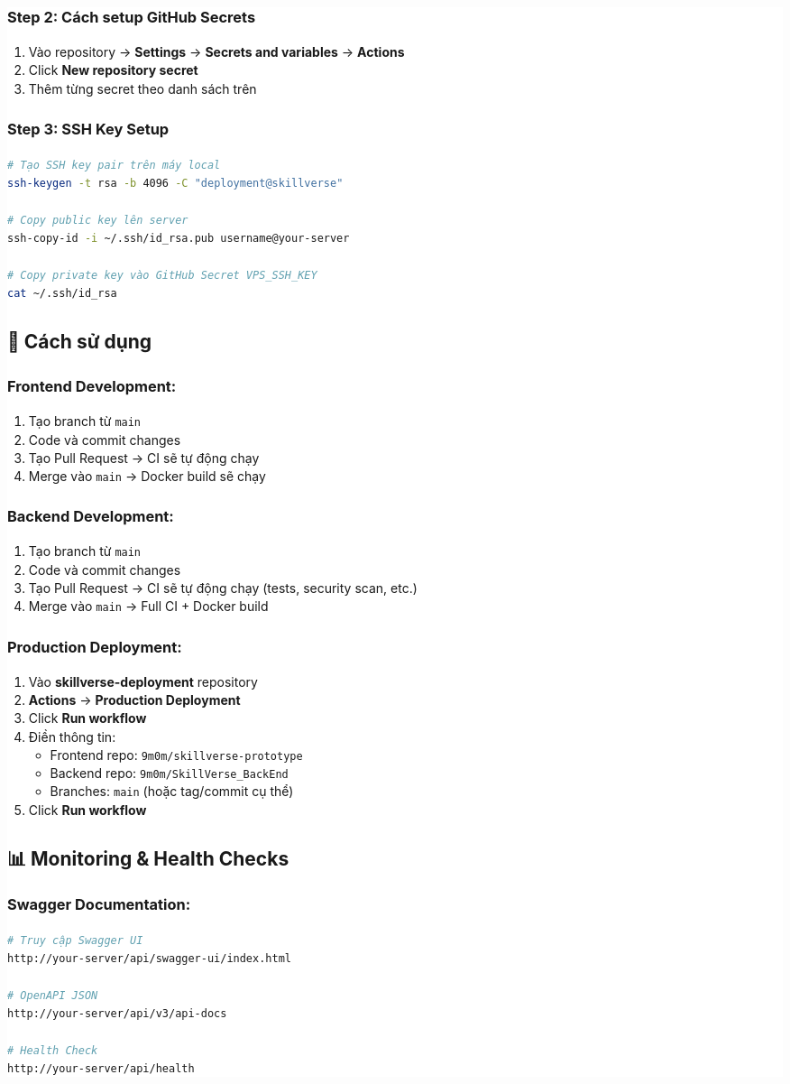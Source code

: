 ### Step 2: Cách setup GitHub Secrets

1. Vào repository → **Settings** → **Secrets and variables** → **Actions**
2. Click **New repository secret**
3. Thêm từng secret theo danh sách trên

### Step 3: SSH Key Setup

```bash
# Tạo SSH key pair trên máy local
ssh-keygen -t rsa -b 4096 -C "deployment@skillverse"

# Copy public key lên server
ssh-copy-id -i ~/.ssh/id_rsa.pub username@your-server

# Copy private key vào GitHub Secret VPS_SSH_KEY
cat ~/.ssh/id_rsa
```

## 🚀 Cách sử dụng

### **Frontend Development:**
1. Tạo branch từ `main`
2. Code và commit changes
3. Tạo Pull Request → CI sẽ tự động chạy
4. Merge vào `main` → Docker build sẽ chạy

### **Backend Development:**  
1. Tạo branch từ `main`
2. Code và commit changes
3. Tạo Pull Request → CI sẽ tự động chạy (tests, security scan, etc.)
4. Merge vào `main` → Full CI + Docker build

### **Production Deployment:**
1. Vào **skillverse-deployment** repository
2. **Actions** → **Production Deployment**
3. Click **Run workflow**
4. Điền thông tin:
   - Frontend repo: `9m0m/skillverse-prototype`
   - Backend repo: `9m0m/SkillVerse_BackEnd`
   - Branches: `main` (hoặc tag/commit cụ thể)
5. Click **Run workflow**

## 📊 Monitoring & Health Checks

### **Swagger Documentation:**
```bash
# Truy cập Swagger UI
http://your-server/api/swagger-ui/index.html

# OpenAPI JSON
http://your-server/api/v3/api-docs

# Health Check
http://your-server/api/health
```
